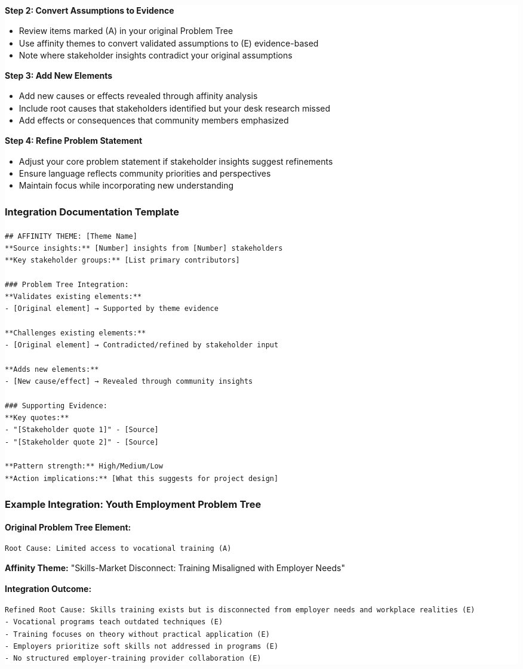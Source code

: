 **Step 2: Convert Assumptions to Evidence**
- Review items marked (A) in your original Problem Tree
- Use affinity themes to convert validated assumptions to (E) evidence-based
- Note where stakeholder insights contradict your original assumptions

**Step 3: Add New Elements**
- Add new causes or effects revealed through affinity analysis
- Include root causes that stakeholders identified but your desk research missed
- Add effects or consequences that community members emphasized

**Step 4: Refine Problem Statement**
- Adjust your core problem statement if stakeholder insights suggest refinements
- Ensure language reflects community priorities and perspectives
- Maintain focus while incorporating new understanding

### Integration Documentation Template

```
## AFFINITY THEME: [Theme Name]
**Source insights:** [Number] insights from [Number] stakeholders
**Key stakeholder groups:** [List primary contributors]

### Problem Tree Integration:
**Validates existing elements:**
- [Original element] → Supported by theme evidence

**Challenges existing elements:**  
- [Original element] → Contradicted/refined by stakeholder input

**Adds new elements:**
- [New cause/effect] → Revealed through community insights

### Supporting Evidence:
**Key quotes:**
- "[Stakeholder quote 1]" - [Source]
- "[Stakeholder quote 2]" - [Source]

**Pattern strength:** High/Medium/Low
**Action implications:** [What this suggests for project design]
```

### Example Integration: Youth Employment Problem Tree

**Original Problem Tree Element:**
```
Root Cause: Limited access to vocational training (A)
```

**Affinity Theme:** "Skills-Market Disconnect: Training Misaligned with Employer Needs"

**Integration Outcome:**
```
Refined Root Cause: Skills training exists but is disconnected from employer needs and workplace realities (E)
- Vocational programs teach outdated techniques (E)
- Training focuses on theory without practical application (E)  
- Employers prioritize soft skills not addressed in programs (E)
- No structured employer-training provider collaboration (E)
```

